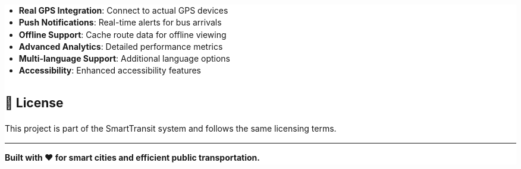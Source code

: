- **Real GPS Integration**: Connect to actual GPS devices
- **Push Notifications**: Real-time alerts for bus arrivals
- **Offline Support**: Cache route data for offline viewing
- **Advanced Analytics**: Detailed performance metrics
- **Multi-language Support**: Additional language options
- **Accessibility**: Enhanced accessibility features

## 📄 License

This project is part of the SmartTransit system and follows the same licensing terms.

---

**Built with ❤️ for smart cities and efficient public transportation.**
